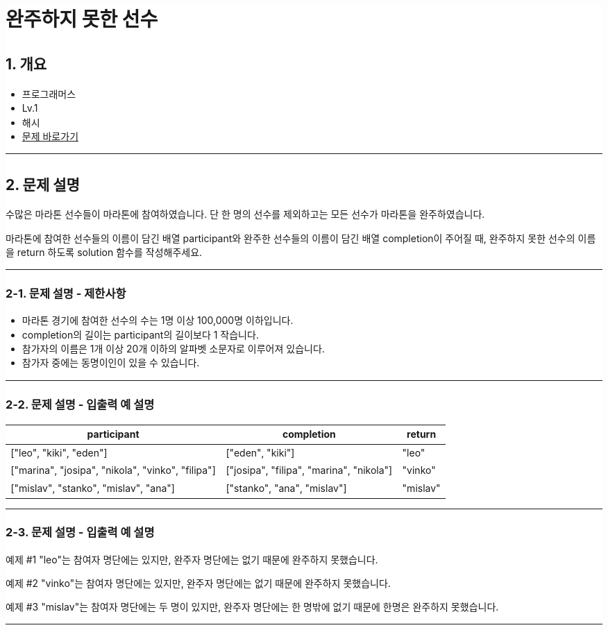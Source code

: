 # 완주하지 못한 선수

## 1. 개요

- 프로그래머스
- Lv.1
- 해시
- [문제 바로가기](https://school.programmers.co.kr/learn/courses/30/lessons/42576)

---

## 2. 문제 설명

수많은 마라톤 선수들이 마라톤에 참여하였습니다. 단 한 명의 선수를 제외하고는 모든 선수가 마라톤을 완주하였습니다.

마라톤에 참여한 선수들의 이름이 담긴 배열 participant와 완주한 선수들의 이름이 담긴 배열 completion이 주어질 때, 완주하지 못한 선수의 이름을 return 하도록 solution 함수를 작성해주세요.

---

### 2-1. 문제 설명 - 제한사항

- 마라톤 경기에 참여한 선수의 수는 1명 이상 100,000명 이하입니다.
- completion의 길이는 participant의 길이보다 1 작습니다.
- 참가자의 이름은 1개 이상 20개 이하의 알파벳 소문자로 이루어져 있습니다.
- 참가자 중에는 동명이인이 있을 수 있습니다.

---

### 2-2. 문제 설명 - 입출력 예 설명

| participant                                       | completion                               | return   |
| ------------------------------------------------- | ---------------------------------------- | -------- |
| ["leo", "kiki", "eden"]                           | ["eden", "kiki"]                         | "leo"    |
| ["marina", "josipa", "nikola", "vinko", "filipa"] | ["josipa", "filipa", "marina", "nikola"] | "vinko"  |
| ["mislav", "stanko", "mislav", "ana"]             | ["stanko", "ana", "mislav"]              | "mislav" |

---

### 2-3. 문제 설명 - 입출력 예 설명

예제 #1
"leo"는 참여자 명단에는 있지만, 완주자 명단에는 없기 때문에 완주하지 못했습니다.

예제 #2
"vinko"는 참여자 명단에는 있지만, 완주자 명단에는 없기 때문에 완주하지 못했습니다.

예제 #3
"mislav"는 참여자 명단에는 두 명이 있지만, 완주자 명단에는 한 명밖에 없기 때문에 한명은 완주하지 못했습니다.

---